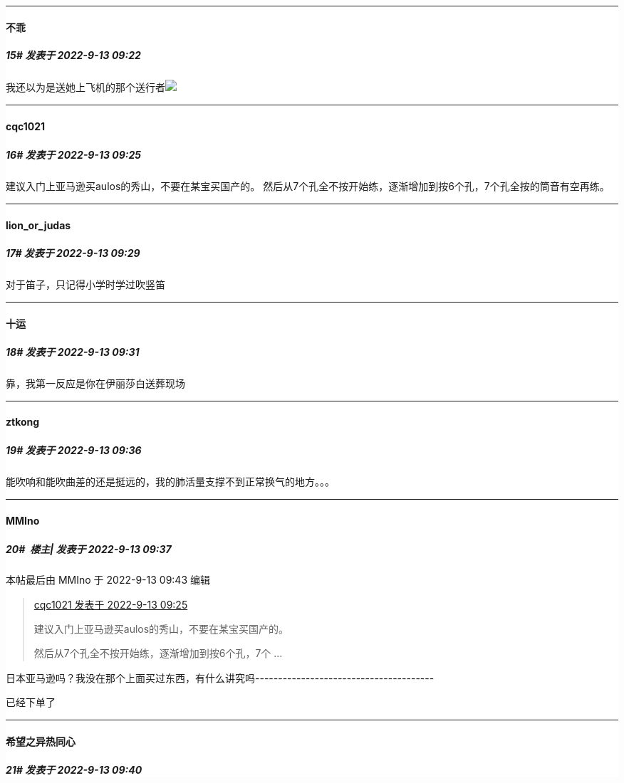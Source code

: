 *****

####  不乖  
##### 15#       发表于 2022-9-13 09:22

我还以为是送她上飞机的那个送行者<img src="https://static.saraba1st.com/image/smiley/face2017/027.png" referrerpolicy="no-referrer">

*****

####  cqc1021  
##### 16#       发表于 2022-9-13 09:25

建议入门上亚马逊买aulos的秀山，不要在某宝买国产的。
然后从7个孔全不按开始练，逐渐增加到按6个孔，7个孔全按的筒音有空再练。

*****

####  lion_or_judas  
##### 17#       发表于 2022-9-13 09:29

对于笛子，只记得小学时学过吹竖笛

*****

####  十运  
##### 18#       发表于 2022-9-13 09:31

靠，我第一反应是你在伊丽莎白送葬现场

*****

####  ztkong  
##### 19#       发表于 2022-9-13 09:36

能吹响和能吹曲差的还是挺远的，我的肺活量支撑不到正常换气的地方。。。

*****

####  MMIno  
##### 20#         楼主| 发表于 2022-9-13 09:37

 本帖最后由 MMIno 于 2022-9-13 09:43 编辑 
<blockquote><a href="httphttps://bbs.saraba1st.com/2b/forum.php?mod=redirect&amp;goto=findpost&amp;pid=57460755&amp;ptid=2092064" target="_blank">cqc1021 发表于 2022-9-13 09:25</a>

建议入门上亚马逊买aulos的秀山，不要在某宝买国产的。

然后从7个孔全不按开始练，逐渐增加到按6个孔，7个 ...</blockquote>
日本亚马逊吗？我没在那个上面买过东西，有什么讲究吗---------------------------------------

已经下单了

*****

####  希望之异热同心  
##### 21#       发表于 2022-9-13 09:40
